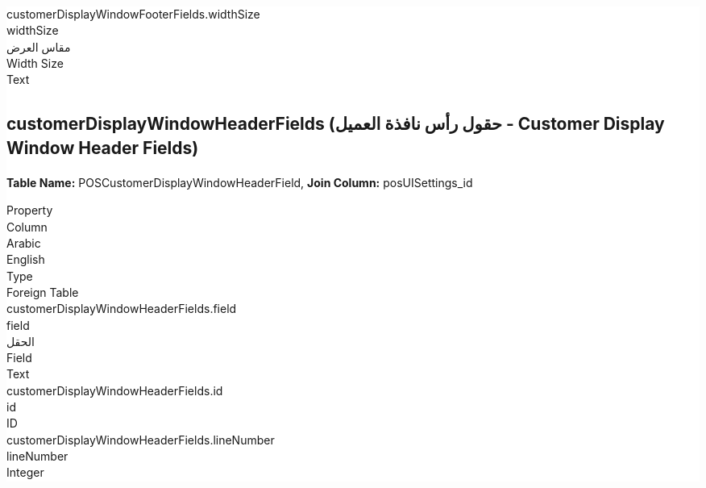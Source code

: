 <div class="row searchable" id="customerDisplayWindowFooterFields.widthSize">
<div class="cell" data-label="Property">customerDisplayWindowFooterFields.widthSize</div>
<div class="cell" data-label="Column">widthSize</div>
<div class="cell" data-label="Arabic">مقاس العرض</div>
<div class="cell" data-label="English">Width Size</div>
<div class="cell" data-label="Type">Text</div>

</div>


</div>
</div>

<div id='customerDisplayWindowHeaderFields' title='customerDisplayWindowHeaderFields' class='searchable'>

## customerDisplayWindowHeaderFields (حقول رأس نافذة العميل - Customer Display Window Header Fields)

<div class='tableName'>

**Table Name:** POSCustomerDisplayWindowHeaderField, **Join Column:** posUISettings_id

</div>

<div class="nama-table">
<div class="row header-row">
<div class="cell">Property</div>
<div class="cell">Column</div>
<div class="cell">Arabic</div>
<div class="cell">English</div>
<div class="cell">Type</div>
<div class="cell">Foreign Table</div>
</div><div class="row searchable" id="customerDisplayWindowHeaderFields.field">
<div class="cell" data-label="Property">customerDisplayWindowHeaderFields.field</div>
<div class="cell" data-label="Column">field</div>
<div class="cell" data-label="Arabic">الحقل</div>
<div class="cell" data-label="English">Field</div>
<div class="cell" data-label="Type">Text</div>

</div>

<div class="row searchable" id="customerDisplayWindowHeaderFields.id">
<div class="cell" data-label="Property">customerDisplayWindowHeaderFields.id</div>
<div class="cell" data-label="Column">id</div>
<div class="cell" data-label="Arabic"></div>
<div class="cell" data-label="English"></div>
<div class="cell" data-label="Type">ID</div>

</div>

<div class="row searchable" id="customerDisplayWindowHeaderFields.lineNumber">
<div class="cell" data-label="Property">customerDisplayWindowHeaderFields.lineNumber</div>
<div class="cell" data-label="Column">lineNumber</div>
<div class="cell" data-label="Arabic"></div>
<div class="cell" data-label="English"></div>
<div class="cell" data-label="Type">Integer</div>
